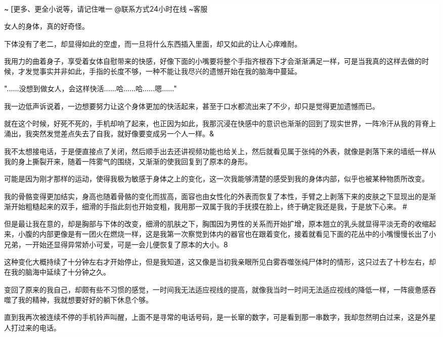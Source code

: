  ~ [更多、更全小说等，请记住唯一 @联系方式24小时在线 ~客服



女人的身体，真的好奇怪。



下体没有了老二，却显得如此的空虚，而一旦将什么东西插入里面，却又如此的让人心痒难耐。



我用力的曲着身子，享受着女体自慰带来的快感，好像下面的小嘴要将整个手指齐根吞下才会渐渐满足一样，可是当我真的这样去做的时候，才发觉事实并非如此，手指的长度不够，一种不能让我尽兴的遗憾开始在我的脑海中蔓延。



"......没想到做女人，会这样快活......哈......哈......嗯......"



我一边低声诉说着，一边想要努力让这个身体更加的快活起来，甚至于口水都流出来了不少，却只是觉得更加遗憾而已。



就在这个时候，好死不死的，手机却响了起来，也正因为如此，我那沉浸在快感中的意识也渐渐的回到了现实世界，一阵冷汗从我的背脊上涌出，我突然发觉差点失去了自我，就好像要变成另一个人一样。&



我不太想接电话，于是便直接点了关闭，然后顺手出去还讲视频功能也给关上，然后就看见属于张纯的外表，就像是剥落下来的墙纸一样从我的身上撕裂开来，随着一阵雾气的围绕，又渐渐的使我回复到了原本的身形。



可能是因为刚才那样的运动，使得我极为敏感于身体之上的变化，这一次我能够清楚的感受到我的身体内部，似乎也被某种物质所改变。



我的骨骼变得更加结实，身高也随着骨骼的变化而拔高，面容也由女性化的外表而恢复了本性，手臂之上剥落下来的皮肤之下显现出的是渐渐开始粗糙起来的双手，细滑的手指此刻也开始变粗，我用那一双属于我的手抚摸在脸上，终于确定我还是我，于是放下心来。 #



但是最让我在意的，却是胸部与下体的改变，细滑的肌肤之下，胸围因为男性的关系而开始扩增，原本翘立的乳头就显得平淡无奇的收缩起来，小腹的内部更像是有一团火在燃烧一样，这是我第一次察觉到体内的器官也在跟着变化，接着就看见下面的花丛中的小嘴慢慢长出了小兄弟，一开始还显得异常娇小可爱，可是一会儿便恢复了原本的大小。8



这种变化大概持续了十分钟左右才开始停止，但是我知道，这又像是当初我亲眼所见白雾吞噬张纯尸体时的情形，这只过去了十秒左右，却在我的脑海中延续了十分钟之久。



变回了原来的我自己，却颇有些不习惯的感觉，一时间我无法适应视线的提高，就像我当时一时间无法适应视线的降低一样，一阵疲惫感吞噬了我的精神，我就想要好好的躺下休息个够。



直到我再次被连续不停的手机铃声叫醒，上面不是寻常的电话号码，是一长窜的数字，可是看到那一串数字，我却忽然明白过来，这是外星人打过来的电话。


